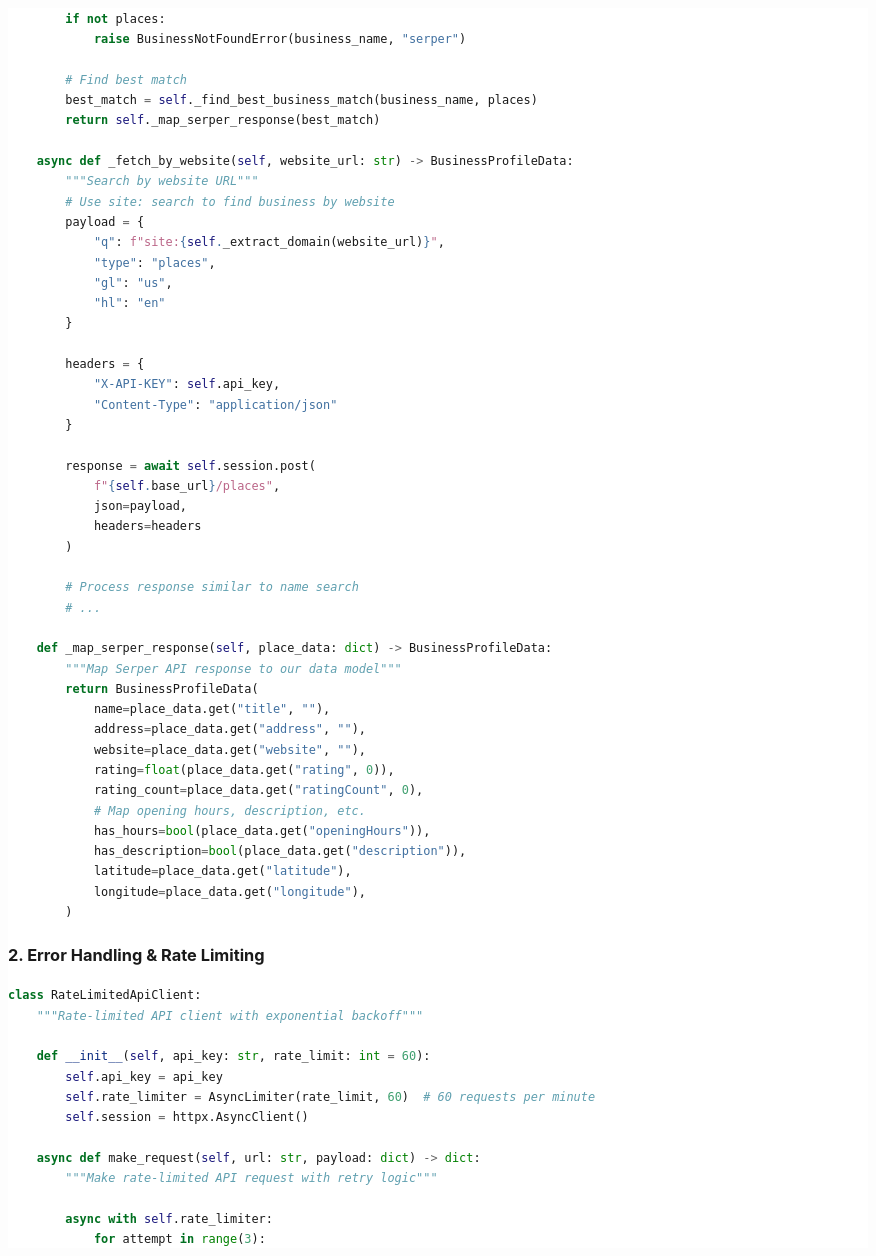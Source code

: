 ```python
        if not places:
            raise BusinessNotFoundError(business_name, "serper")

        # Find best match
        best_match = self._find_best_business_match(business_name, places)
        return self._map_serper_response(best_match)

    async def _fetch_by_website(self, website_url: str) -> BusinessProfileData:
        """Search by website URL"""
        # Use site: search to find business by website
        payload = {
            "q": f"site:{self._extract_domain(website_url)}",
            "type": "places",
            "gl": "us",
            "hl": "en"
        }

        headers = {
            "X-API-KEY": self.api_key,
            "Content-Type": "application/json"
        }

        response = await self.session.post(
            f"{self.base_url}/places",
            json=payload,
            headers=headers
        )

        # Process response similar to name search
        # ...

    def _map_serper_response(self, place_data: dict) -> BusinessProfileData:
        """Map Serper API response to our data model"""
        return BusinessProfileData(
            name=place_data.get("title", ""),
            address=place_data.get("address", ""),
            website=place_data.get("website", ""),
            rating=float(place_data.get("rating", 0)),
            rating_count=place_data.get("ratingCount", 0),
            # Map opening hours, description, etc.
            has_hours=bool(place_data.get("openingHours")),
            has_description=bool(place_data.get("description")),
            latitude=place_data.get("latitude"),
            longitude=place_data.get("longitude"),
        )
```

### 2. Error Handling & Rate Limiting

```python
class RateLimitedApiClient:
    """Rate-limited API client with exponential backoff"""

    def __init__(self, api_key: str, rate_limit: int = 60):
        self.api_key = api_key
        self.rate_limiter = AsyncLimiter(rate_limit, 60)  # 60 requests per minute
        self.session = httpx.AsyncClient()

    async def make_request(self, url: str, payload: dict) -> dict:
        """Make rate-limited API request with retry logic"""

        async with self.rate_limiter:
            for attempt in range(3):
```